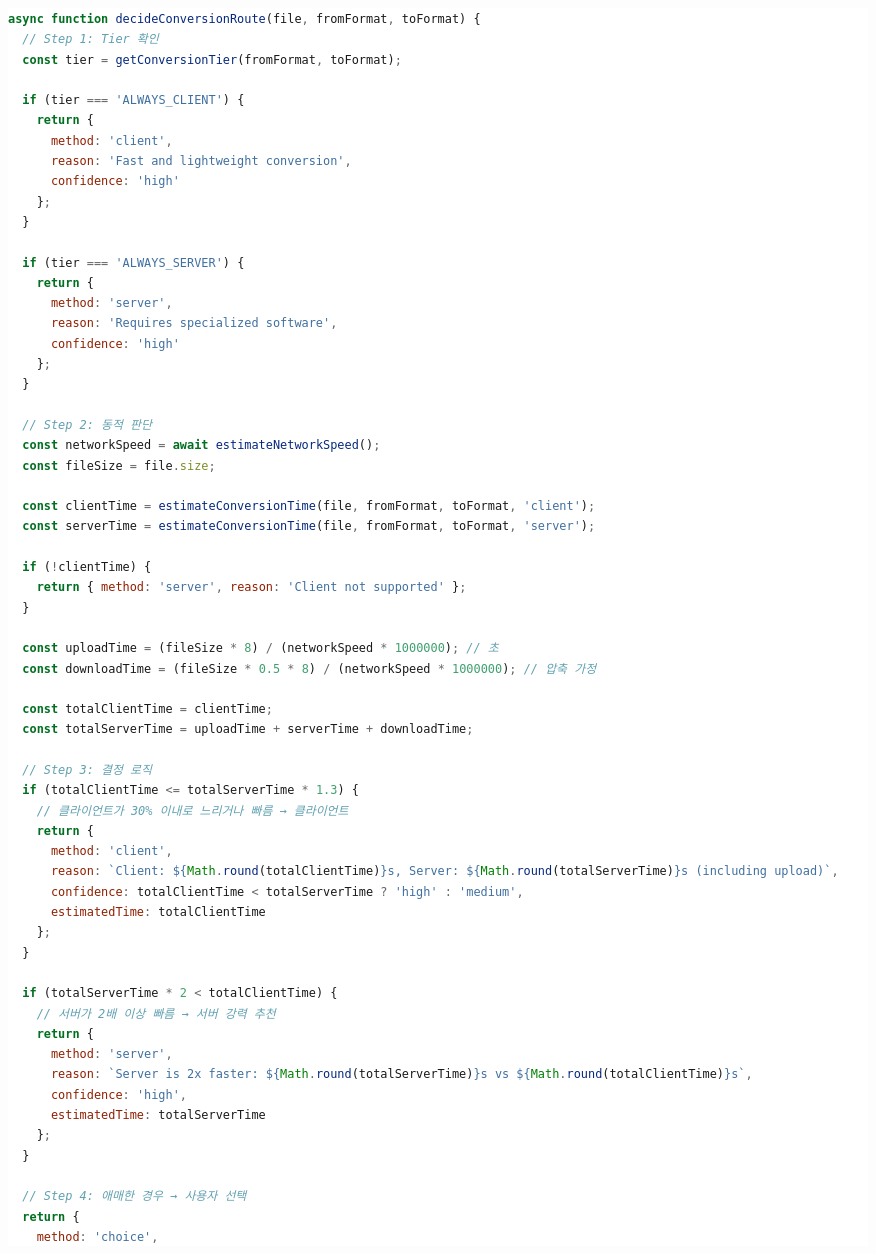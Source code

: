 ```javascript
async function decideConversionRoute(file, fromFormat, toFormat) {
  // Step 1: Tier 확인
  const tier = getConversionTier(fromFormat, toFormat);

  if (tier === 'ALWAYS_CLIENT') {
    return {
      method: 'client',
      reason: 'Fast and lightweight conversion',
      confidence: 'high'
    };
  }

  if (tier === 'ALWAYS_SERVER') {
    return {
      method: 'server',
      reason: 'Requires specialized software',
      confidence: 'high'
    };
  }

  // Step 2: 동적 판단
  const networkSpeed = await estimateNetworkSpeed();
  const fileSize = file.size;

  const clientTime = estimateConversionTime(file, fromFormat, toFormat, 'client');
  const serverTime = estimateConversionTime(file, fromFormat, toFormat, 'server');

  if (!clientTime) {
    return { method: 'server', reason: 'Client not supported' };
  }

  const uploadTime = (fileSize * 8) / (networkSpeed * 1000000); // 초
  const downloadTime = (fileSize * 0.5 * 8) / (networkSpeed * 1000000); // 압축 가정

  const totalClientTime = clientTime;
  const totalServerTime = uploadTime + serverTime + downloadTime;

  // Step 3: 결정 로직
  if (totalClientTime <= totalServerTime * 1.3) {
    // 클라이언트가 30% 이내로 느리거나 빠름 → 클라이언트
    return {
      method: 'client',
      reason: `Client: ${Math.round(totalClientTime)}s, Server: ${Math.round(totalServerTime)}s (including upload)`,
      confidence: totalClientTime < totalServerTime ? 'high' : 'medium',
      estimatedTime: totalClientTime
    };
  }

  if (totalServerTime * 2 < totalClientTime) {
    // 서버가 2배 이상 빠름 → 서버 강력 추천
    return {
      method: 'server',
      reason: `Server is 2x faster: ${Math.round(totalServerTime)}s vs ${Math.round(totalClientTime)}s`,
      confidence: 'high',
      estimatedTime: totalServerTime
    };
  }

  // Step 4: 애매한 경우 → 사용자 선택
  return {
    method: 'choice',
```